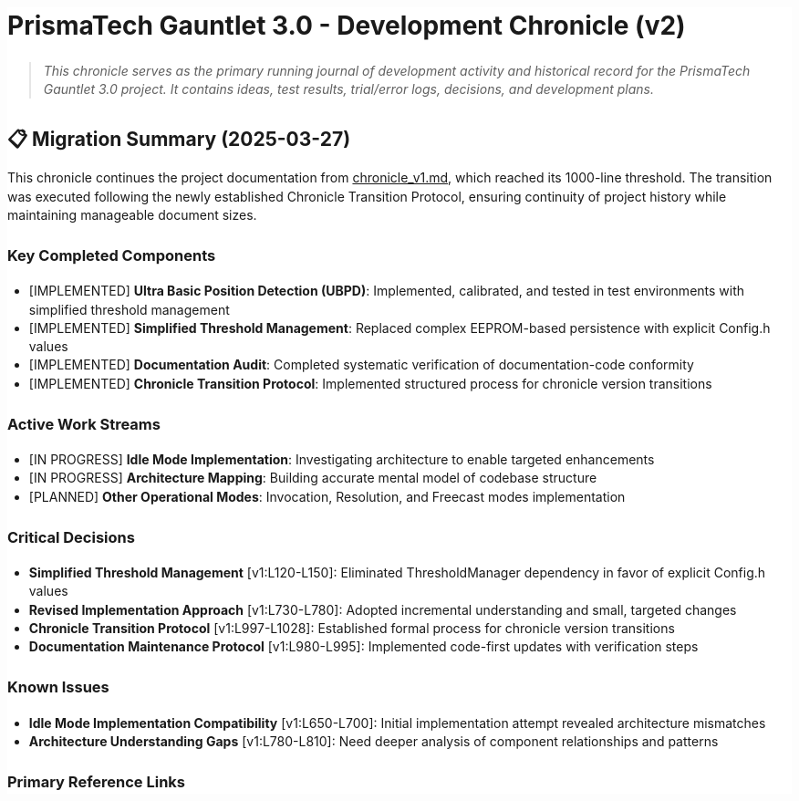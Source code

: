 # PrismaTech Gauntlet 3.0 - Development Chronicle (v2)

> *This chronicle serves as the primary running journal of development activity and historical record for the PrismaTech Gauntlet 3.0 project. It contains ideas, test results, trial/error logs, decisions, and development plans.*

## 📋 Migration Summary (2025-03-27)

This chronicle continues the project documentation from [chronicle_v1.md](../archive/chronicles/chronicle_v1.md), which reached its 1000-line threshold. The transition was executed following the newly established Chronicle Transition Protocol, ensuring continuity of project history while maintaining manageable document sizes.

### Key Completed Components

- [IMPLEMENTED] **Ultra Basic Position Detection (UBPD)**: Implemented, calibrated, and tested in test environments with simplified threshold management
- [IMPLEMENTED] **Simplified Threshold Management**: Replaced complex EEPROM-based persistence with explicit Config.h values
- [IMPLEMENTED] **Documentation Audit**: Completed systematic verification of documentation-code conformity
- [IMPLEMENTED] **Chronicle Transition Protocol**: Implemented structured process for chronicle version transitions

### Active Work Streams

- [IN PROGRESS] **Idle Mode Implementation**: Investigating architecture to enable targeted enhancements
- [IN PROGRESS] **Architecture Mapping**: Building accurate mental model of codebase structure
- [PLANNED] **Other Operational Modes**: Invocation, Resolution, and Freecast modes implementation

### Critical Decisions

- **Simplified Threshold Management** [v1:L120-L150]: Eliminated ThresholdManager dependency in favor of explicit Config.h values
- **Revised Implementation Approach** [v1:L730-L780]: Adopted incremental understanding and small, targeted changes
- **Chronicle Transition Protocol** [v1:L997-L1028]: Established formal process for chronicle version transitions
- **Documentation Maintenance Protocol** [v1:L980-L995]: Implemented code-first updates with verification steps

### Known Issues

- **Idle Mode Implementation Compatibility** [v1:L650-L700]: Initial implementation attempt revealed architecture mismatches
- **Architecture Understanding Gaps** [v1:L780-L810]: Need deeper analysis of component relationships and patterns

### Primary Reference Links
